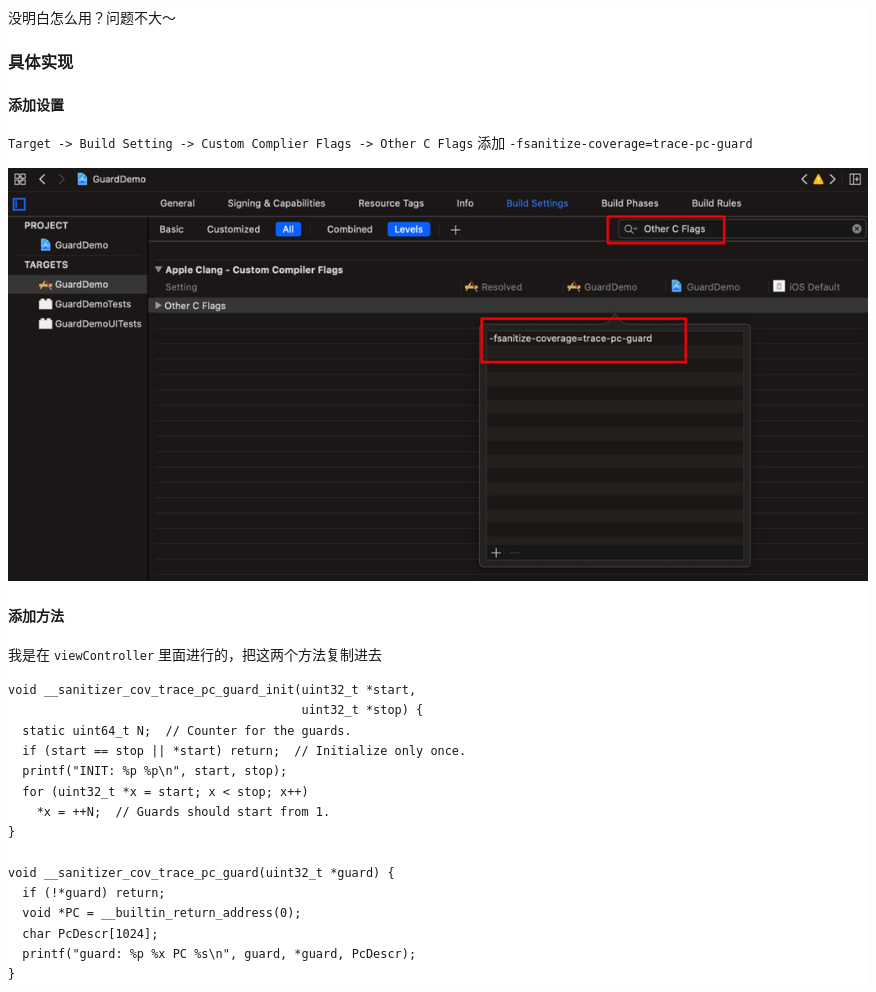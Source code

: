 没明白怎么用？问题不大～

### 具体实现

#### 添加设置

`Target -> Build Setting -> Custom Complier Flags -> Other C Flags` 添加 `-fsanitize-coverage=trace-pc-guard` 

![](./imgs/31.png)

#### 添加方法

我是在 `viewController` 里面进行的，把这两个方法复制进去

```objc
void __sanitizer_cov_trace_pc_guard_init(uint32_t *start,
                                         uint32_t *stop) {
  static uint64_t N;  // Counter for the guards.
  if (start == stop || *start) return;  // Initialize only once.
  printf("INIT: %p %p\n", start, stop);
  for (uint32_t *x = start; x < stop; x++)
    *x = ++N;  // Guards should start from 1.
}

void __sanitizer_cov_trace_pc_guard(uint32_t *guard) {
  if (!*guard) return;
  void *PC = __builtin_return_address(0);
  char PcDescr[1024];
  printf("guard: %p %x PC %s\n", guard, *guard, PcDescr);
}

```
